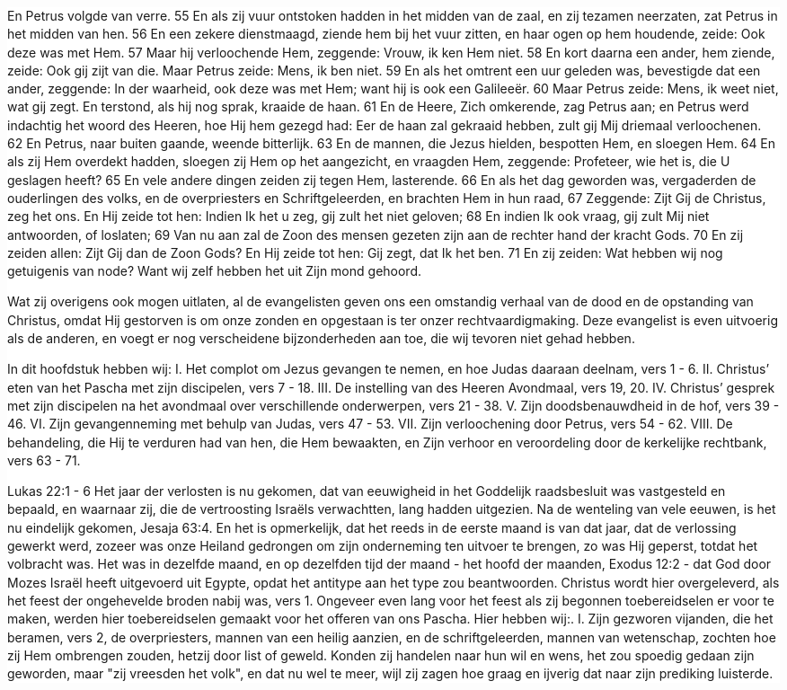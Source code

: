 En Petrus volgde van verre. 55 En als zij vuur ontstoken hadden in het midden van de zaal, en zij tezamen neerzaten, zat Petrus in het midden van hen. 56 En een zekere dienstmaagd, ziende hem bij het vuur zitten, en haar ogen op hem houdende, zeide: Ook deze was met Hem. 57 Maar hij verloochende Hem, zeggende: Vrouw, ik ken Hem niet. 58 En kort daarna een ander, hem ziende, zeide: Ook gij zijt van die. Maar Petrus zeide: Mens, ik ben niet. 59 En als het omtrent een uur geleden was, bevestigde dat een ander, zeggende: In der waarheid, ook deze was met Hem; want hij is ook een Galileeër. 
60 Maar Petrus zeide: Mens, ik weet niet, wat gij zegt. En terstond, als hij nog sprak, kraaide de haan. 61 En de Heere, Zich omkerende, zag Petrus aan; en Petrus werd indachtig het woord des Heeren, hoe Hij hem gezegd had: Eer de haan zal gekraaid hebben, zult gij Mij driemaal verloochenen. 62 En Petrus, naar buiten gaande, weende bitterlijk. 63 En de mannen, die Jezus hielden, bespotten Hem, en sloegen Hem. 64 En als zij Hem overdekt hadden, sloegen zij Hem op het aangezicht, en vraagden Hem, zeggende: Profeteer, wie het is, die U geslagen heeft? 65 En vele andere dingen zeiden zij tegen Hem, lasterende. 
66 En als het dag geworden was, vergaderden de ouderlingen des volks, en de overpriesters en Schriftgeleerden, en brachten Hem in hun raad, 67 Zeggende: Zijt Gij de Christus, zeg het ons. En Hij zeide tot hen: Indien Ik het u zeg, gij zult het niet geloven; 68 En indien Ik ook vraag, gij zult Mij niet antwoorden, of loslaten; 69 Van nu aan zal de Zoon des mensen gezeten zijn aan de rechter hand der kracht Gods. 70 En zij zeiden allen: Zijt Gij dan de Zoon Gods? En Hij zeide tot hen: Gij zegt, dat Ik het ben. 71 En zij zeiden: Wat hebben wij nog getuigenis van node? Want wij zelf hebben het uit Zijn mond gehoord. 

Wat zij overigens ook mogen uitlaten, al de evangelisten geven ons een omstandig verhaal van de dood en de opstanding van Christus, omdat Hij gestorven is om onze zonden en opgestaan is ter onzer rechtvaardigmaking. Deze evangelist is even uitvoerig als de anderen, en voegt er nog verscheidene bijzonderheden aan toe, die wij tevoren niet gehad hebben. 

In dit hoofdstuk hebben wij: 
I. Het complot om Jezus gevangen te nemen, en hoe Judas daaraan deelnam, vers 1 - 6. 
II. Christus’ eten van het Pascha met zijn discipelen, vers 7 - 18. 
III. De instelling van des Heeren Avondmaal, vers 19, 20. 
IV. Christus’ gesprek met zijn discipelen na het avondmaal over verschillende onderwerpen, vers 21 - 38. 
V. Zijn doodsbenauwdheid in de hof, vers 39 - 46. 
VI. Zijn gevangenneming met behulp van Judas, vers 47 - 53. 
VII. Zijn verloochening door Petrus, vers 54 - 62. 
VIII. De behandeling, die Hij te verduren had van hen, die Hem bewaakten, en Zijn verhoor en veroordeling door de kerkelijke rechtbank, vers 63 - 71. 

Lukas 22:1 - 6 
Het jaar der verlosten is nu gekomen, dat van eeuwigheid in het Goddelijk raadsbesluit was vastgesteld en bepaald, en waarnaar zij, die de vertroosting Israëls verwachtten, lang hadden uitgezien. Na de wenteling van vele eeuwen, is het nu eindelijk gekomen, Jesaja 63:4. En het is opmerkelijk, dat het reeds in de eerste maand is van dat jaar, dat de verlossing gewerkt werd, zozeer was onze Heiland gedrongen om zijn onderneming ten uitvoer te brengen, zo was Hij geperst, totdat het volbracht was. Het was in dezelfde maand, en op dezelfden tijd der maand - het hoofd der maanden, Exodus 12:2 - dat God door Mozes Israël heeft uitgevoerd uit Egypte, opdat het antitype aan het type zou beantwoorden. Christus wordt hier overgeleverd, als het feest der ongehevelde broden nabij was, vers 1. Ongeveer even lang voor het feest als zij begonnen toebereidselen er voor te maken, werden hier toebereidselen gemaakt voor het offeren van ons Pascha. 
Hier hebben wij:. 
I. Zijn gezworen vijanden, die het beramen, vers 2, de overpriesters, mannen van een heilig aanzien, en de schriftgeleerden, mannen van wetenschap, zochten hoe zij Hem ombrengen zouden, hetzij door list of geweld. Konden zij handelen naar hun wil en wens, het zou spoedig gedaan zijn geworden, maar "zij vreesden het volk", en dat nu wel te meer, wijl zij zagen hoe graag en ijverig dat naar zijn prediking luisterde. 

